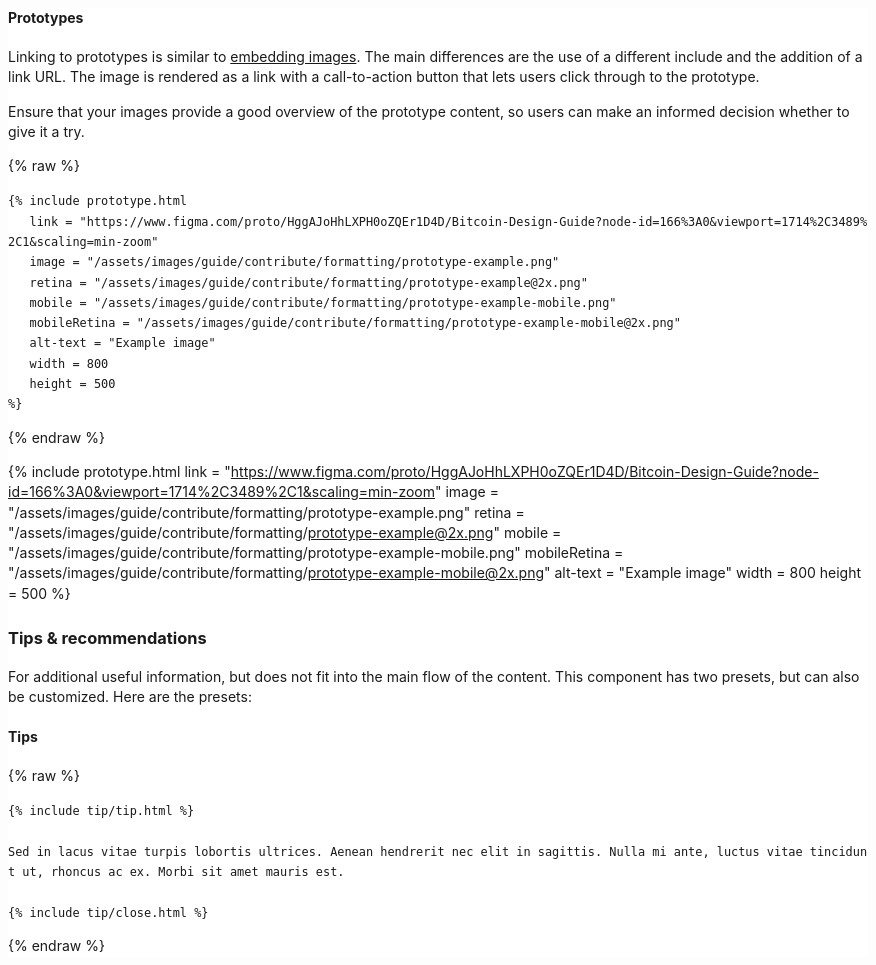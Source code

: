 #### Prototypes

Linking to prototypes is similar to [embedding images](#images). The main differences are the use of a different include and the addition of a link URL. The image is rendered as a link with a call-to-action button that lets users click through to the prototype.

Ensure that your images provide a good overview of the prototype content, so users can make an informed decision whether to give it a try.

{% raw %}
```liquid
{% include prototype.html
   link = "https://www.figma.com/proto/HggAJoHhLXPH0oZQEr1D4D/Bitcoin-Design-Guide?node-id=166%3A0&viewport=1714%2C3489%2C1&scaling=min-zoom"
   image = "/assets/images/guide/contribute/formatting/prototype-example.png"
   retina = "/assets/images/guide/contribute/formatting/prototype-example@2x.png"
   mobile = "/assets/images/guide/contribute/formatting/prototype-example-mobile.png"
   mobileRetina = "/assets/images/guide/contribute/formatting/prototype-example-mobile@2x.png"
   alt-text = "Example image"
   width = 800
   height = 500
%}
```
{% endraw %}


{% include prototype.html
   link = "https://www.figma.com/proto/HggAJoHhLXPH0oZQEr1D4D/Bitcoin-Design-Guide?node-id=166%3A0&viewport=1714%2C3489%2C1&scaling=min-zoom"
   image = "/assets/images/guide/contribute/formatting/prototype-example.png"
   retina = "/assets/images/guide/contribute/formatting/prototype-example@2x.png"
   mobile = "/assets/images/guide/contribute/formatting/prototype-example-mobile.png"
   mobileRetina = "/assets/images/guide/contribute/formatting/prototype-example-mobile@2x.png"
   alt-text = "Example image"
   width = 800
   height = 500
%}

### Tips & recommendations

For additional useful information, but does not fit into the main flow of the content. This component has two presets, but can also be customized. Here are the presets:

#### Tips

{% raw %}
```liquid
{% include tip/tip.html %}

Sed in lacus vitae turpis lobortis ultrices. Aenean hendrerit nec elit in sagittis. Nulla mi ante, luctus vitae tincidunt ut, rhoncus ac ex. Morbi sit amet mauris est.

{% include tip/close.html %}
```
{% endraw %}
